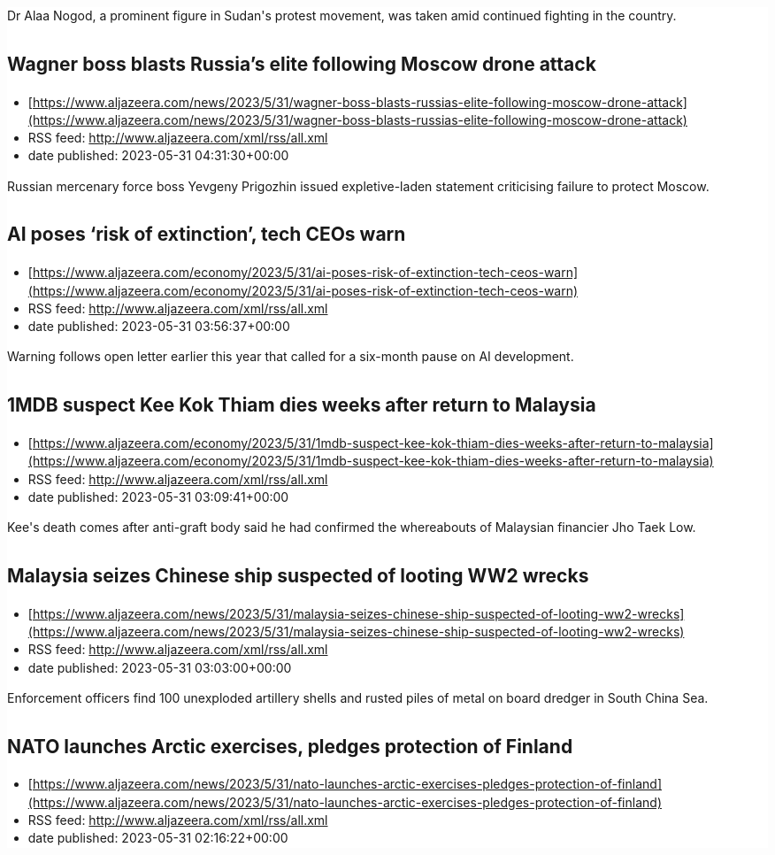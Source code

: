 Dr Alaa Nogod, a prominent figure in Sudan&#039;s protest movement, was taken amid continued fighting in the country.

## Wagner boss blasts Russia’s elite following Moscow drone attack
 - [https://www.aljazeera.com/news/2023/5/31/wagner-boss-blasts-russias-elite-following-moscow-drone-attack](https://www.aljazeera.com/news/2023/5/31/wagner-boss-blasts-russias-elite-following-moscow-drone-attack)
 - RSS feed: http://www.aljazeera.com/xml/rss/all.xml
 - date published: 2023-05-31 04:31:30+00:00

Russian mercenary force boss Yevgeny Prigozhin issued expletive-laden statement criticising failure to protect Moscow.

## AI poses ‘risk of extinction’, tech CEOs warn
 - [https://www.aljazeera.com/economy/2023/5/31/ai-poses-risk-of-extinction-tech-ceos-warn](https://www.aljazeera.com/economy/2023/5/31/ai-poses-risk-of-extinction-tech-ceos-warn)
 - RSS feed: http://www.aljazeera.com/xml/rss/all.xml
 - date published: 2023-05-31 03:56:37+00:00

Warning follows open letter earlier this year that called for a six-month pause on AI development.

## 1MDB suspect Kee Kok Thiam dies weeks after return to Malaysia
 - [https://www.aljazeera.com/economy/2023/5/31/1mdb-suspect-kee-kok-thiam-dies-weeks-after-return-to-malaysia](https://www.aljazeera.com/economy/2023/5/31/1mdb-suspect-kee-kok-thiam-dies-weeks-after-return-to-malaysia)
 - RSS feed: http://www.aljazeera.com/xml/rss/all.xml
 - date published: 2023-05-31 03:09:41+00:00

Kee&#039;s death comes after anti-graft body said he had confirmed the whereabouts of Malaysian financier Jho Taek Low.

## Malaysia seizes Chinese ship suspected of looting WW2 wrecks
 - [https://www.aljazeera.com/news/2023/5/31/malaysia-seizes-chinese-ship-suspected-of-looting-ww2-wrecks](https://www.aljazeera.com/news/2023/5/31/malaysia-seizes-chinese-ship-suspected-of-looting-ww2-wrecks)
 - RSS feed: http://www.aljazeera.com/xml/rss/all.xml
 - date published: 2023-05-31 03:03:00+00:00

Enforcement officers find 100 unexploded artillery shells and rusted piles of metal on board dredger in South China Sea.

## NATO launches Arctic exercises, pledges protection of Finland
 - [https://www.aljazeera.com/news/2023/5/31/nato-launches-arctic-exercises-pledges-protection-of-finland](https://www.aljazeera.com/news/2023/5/31/nato-launches-arctic-exercises-pledges-protection-of-finland)
 - RSS feed: http://www.aljazeera.com/xml/rss/all.xml
 - date published: 2023-05-31 02:16:22+00:00
